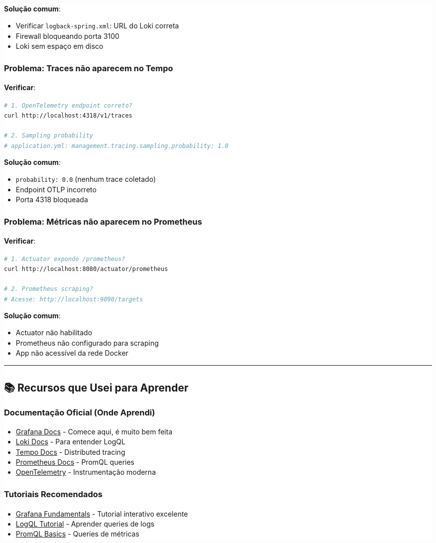 **Solução comum**:
- Verificar `logback-spring.xml`: URL do Loki correta
- Firewall bloqueando porta 3100
- Loki sem espaço em disco

### Problema: Traces não aparecem no Tempo

**Verificar**:
```bash
# 1. OpenTelemetry endpoint correto?
curl http://localhost:4318/v1/traces

# 2. Sampling probability
# application.yml: management.tracing.sampling.probability: 1.0
```

**Solução comum**:
- `probability: 0.0` (nenhum trace coletado)
- Endpoint OTLP incorreto
- Porta 4318 bloqueada

### Problema: Métricas não aparecem no Prometheus

**Verificar**:
```bash
# 1. Actuator expondo /prometheus?
curl http://localhost:8080/actuator/prometheus

# 2. Prometheus scraping?
# Acesse: http://localhost:9090/targets
```

**Solução comum**:
- Actuator não habilitado
- Prometheus não configurado para scraping
- App não acessível da rede Docker

---

## 📚 Recursos que Usei para Aprender

### Documentação Oficial (Onde Aprendi)

- [Grafana Docs](https://grafana.com/docs/) - Comece aqui, é muito bem feita
- [Loki Docs](https://grafana.com/docs/loki/latest/) - Para entender LogQL
- [Tempo Docs](https://grafana.com/docs/tempo/latest/) - Distributed tracing
- [Prometheus Docs](https://prometheus.io/docs/) - PromQL queries
- [OpenTelemetry](https://opentelemetry.io/docs/) - Instrumentação moderna

### Tutoriais Recomendados

- [Grafana Fundamentals](https://grafana.com/tutorials/grafana-fundamentals/) - Tutorial interativo excelente
- [LogQL Tutorial](https://grafana.com/docs/loki/latest/logql/) - Aprender queries de logs
- [PromQL Basics](https://prometheus.io/docs/prometheus/latest/querying/basics/) - Queries de métricas
